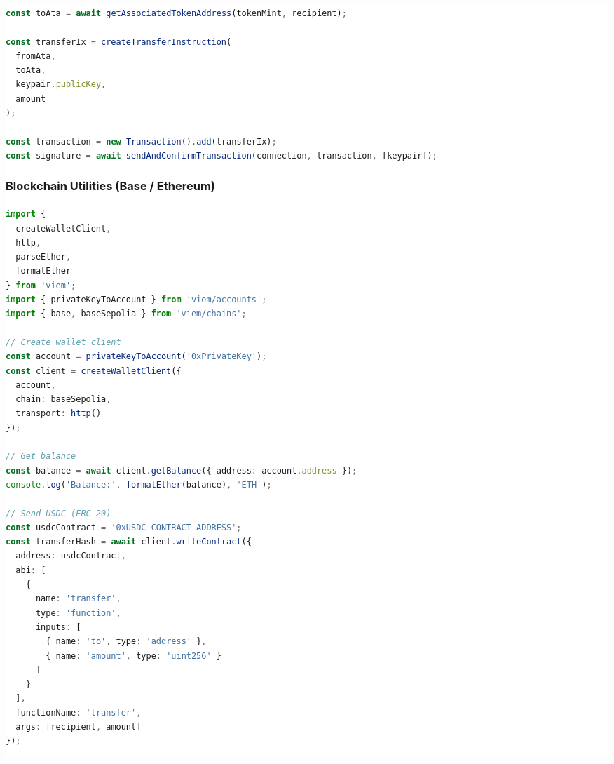 ```typescript
const toAta = await getAssociatedTokenAddress(tokenMint, recipient);

const transferIx = createTransferInstruction(
  fromAta,
  toAta,
  keypair.publicKey,
  amount
);

const transaction = new Transaction().add(transferIx);
const signature = await sendAndConfirmTransaction(connection, transaction, [keypair]);
```

### Blockchain Utilities (Base / Ethereum)

```typescript
import { 
  createWalletClient,
  http,
  parseEther,
  formatEther
} from 'viem';
import { privateKeyToAccount } from 'viem/accounts';
import { base, baseSepolia } from 'viem/chains';

// Create wallet client
const account = privateKeyToAccount('0xPrivateKey');
const client = createWalletClient({
  account,
  chain: baseSepolia,
  transport: http()
});

// Get balance
const balance = await client.getBalance({ address: account.address });
console.log('Balance:', formatEther(balance), 'ETH');

// Send USDC (ERC-20)
const usdcContract = '0xUSDC_CONTRACT_ADDRESS';
const transferHash = await client.writeContract({
  address: usdcContract,
  abi: [
    {
      name: 'transfer',
      type: 'function',
      inputs: [
        { name: 'to', type: 'address' },
        { name: 'amount', type: 'uint256' }
      ]
    }
  ],
  functionName: 'transfer',
  args: [recipient, amount]
});
```

---